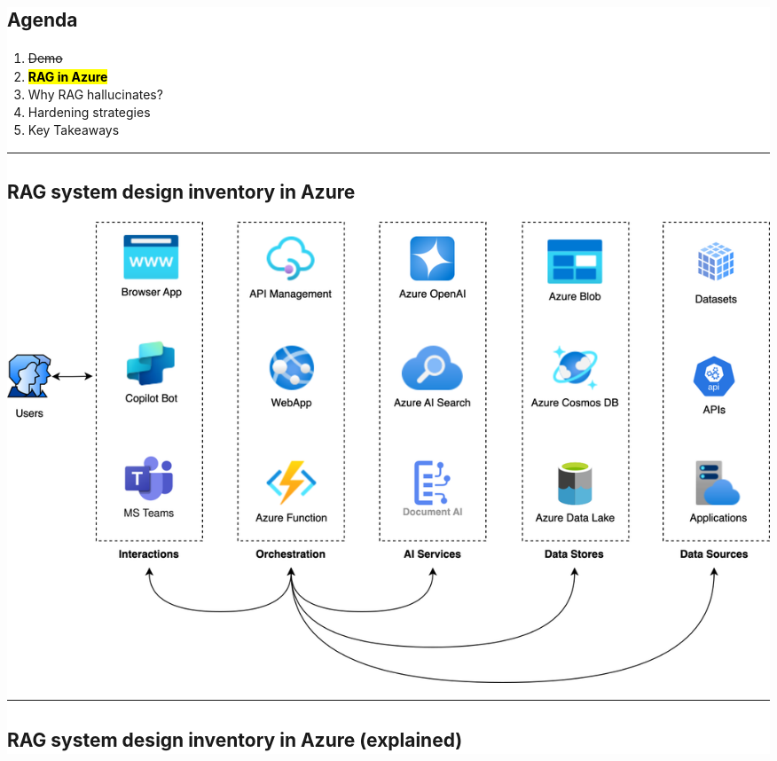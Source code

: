 
## Agenda

1. ~~Demo~~
1. <mark>**RAG in Azure**</mark>
1. Why RAG hallucinates?
1. Hardening strategies
1. Key Takeaways

---

## RAG system design inventory in Azure
![](rag_design.svg)

---

## RAG system design inventory in Azure (explained)